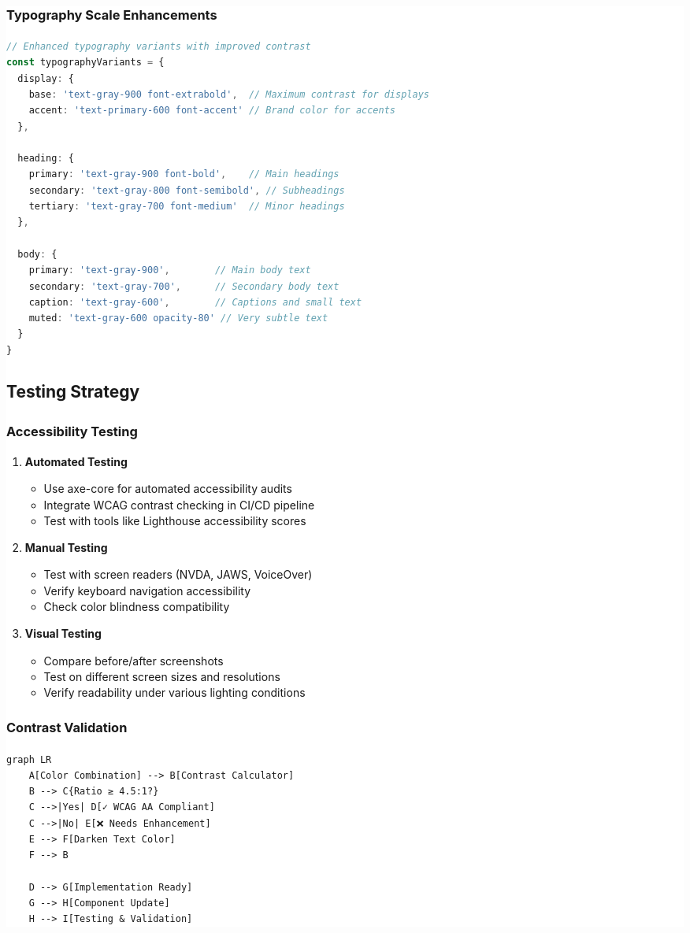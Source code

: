 ### Typography Scale Enhancements

```typescript
// Enhanced typography variants with improved contrast
const typographyVariants = {
  display: {
    base: 'text-gray-900 font-extrabold',  // Maximum contrast for displays
    accent: 'text-primary-600 font-accent' // Brand color for accents
  },
  
  heading: {
    primary: 'text-gray-900 font-bold',    // Main headings
    secondary: 'text-gray-800 font-semibold', // Subheadings
    tertiary: 'text-gray-700 font-medium'  // Minor headings
  },
  
  body: {
    primary: 'text-gray-900',        // Main body text
    secondary: 'text-gray-700',      // Secondary body text
    caption: 'text-gray-600',        // Captions and small text
    muted: 'text-gray-600 opacity-80' // Very subtle text
  }
}
```

## Testing Strategy

### Accessibility Testing

1. **Automated Testing**
   - Use axe-core for automated accessibility audits
   - Integrate WCAG contrast checking in CI/CD pipeline
   - Test with tools like Lighthouse accessibility scores

2. **Manual Testing**
   - Test with screen readers (NVDA, JAWS, VoiceOver)
   - Verify keyboard navigation accessibility
   - Check color blindness compatibility

3. **Visual Testing**
   - Compare before/after screenshots
   - Test on different screen sizes and resolutions
   - Verify readability under various lighting conditions

### Contrast Validation

```mermaid
graph LR
    A[Color Combination] --> B[Contrast Calculator]
    B --> C{Ratio ≥ 4.5:1?}
    C -->|Yes| D[✓ WCAG AA Compliant]
    C -->|No| E[❌ Needs Enhancement]
    E --> F[Darken Text Color]
    F --> B
    
    D --> G[Implementation Ready]
    G --> H[Component Update]
    H --> I[Testing & Validation]
```
